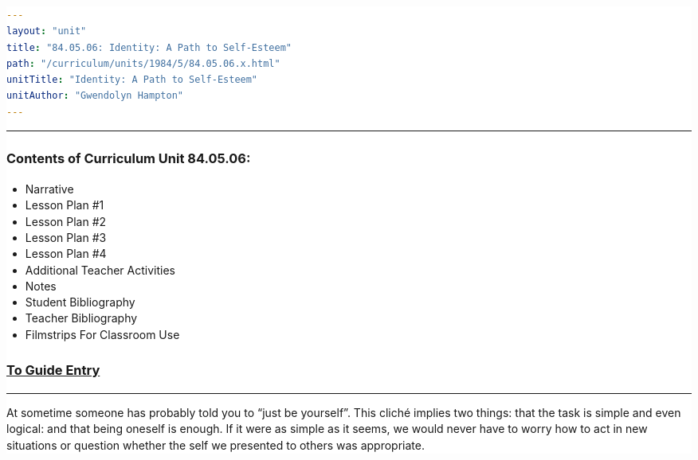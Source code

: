 ```yaml
---
layout: "unit"
title: "84.05.06: Identity: A Path to Self-Esteem"
path: "/curriculum/units/1984/5/84.05.06.x.html"
unitTitle: "Identity: A Path to Self-Esteem"
unitAuthor: "Gwendolyn Hampton"
---
```

<body>
<hr/>
<h3>
Contents of Curriculum Unit 84.05.06:
</h3>
<ul>
<li>
Narrative
</li>
<li>
Lesson Plan #1
</li>
<li>
Lesson Plan #2
</li>
<li>
Lesson Plan #3
</li>
<li>
Lesson Plan #4
</li>
<li>
Additional Teacher Activities
</li>
<li>
Notes
</li>
<li>
Student Bibliography
</li>
<li>
Teacher Bibliography
</li>
<li>
Filmstrips For Classroom Use
</li>
</ul>
<h3>
<a href="../../../guides/1984/5/84.05.06.x.html">
To Guide Entry
</a>
</h3>
<hr/>
At sometime someone has probably told you to “just be yourself”. This cliché implies two things: that the task is simple and even logical: and that being oneself is enough. If it were as simple as it seems, we would never have to worry how to act in new situations or question whether the self we presented to others was appropriate.
<p>